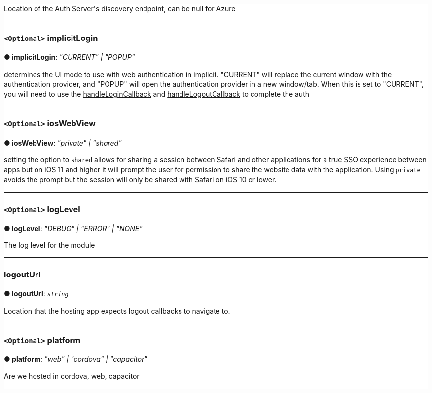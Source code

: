 Location of the Auth Server's discovery endpoint, can be null for Azure

___
<a id="ionicgeneralauthoptions.implicitlogin"></a>

### `<Optional>` implicitLogin

**● implicitLogin**: *"CURRENT" \| "POPUP"*

determines the UI mode to use with web authentication in implicit. "CURRENT" will replace the current window with the authentication provider, and "POPUP" will open the authentication provider in a new window/tab. When this is set to "CURRENT", you will need to use the [handleLoginCallback](#iionicauth.handlelogincallback) and [handleLogoutCallback](#iionicauth.handlelogoutcallback) to complete the auth

___
<a id="ionicgeneralauthoptions.ioswebview"></a>

### `<Optional>` iosWebView

**● iosWebView**: *"private" \| "shared"*

setting the option to `shared` allows for sharing a session between Safari and other applications for a true SSO experience between apps but on iOS 11 and higher it will prompt the user for permission to share the website data with the application. Using `private` avoids the prompt but the session will only be shared with Safari on iOS 10 or lower.

___
<a id="ionicgeneralauthoptions.loglevel"></a>

### `<Optional>` logLevel

**● logLevel**: *"DEBUG" \| "ERROR" \| "NONE"*

The log level for the module

___
<a id="ionicgeneralauthoptions.logouturl"></a>

###  logoutUrl

**● logoutUrl**: *`string`*

Location that the hosting app expects logout callbacks to navigate to.

___
<a id="ionicgeneralauthoptions.platform"></a>

### `<Optional>` platform

**● platform**: *"web" \| "cordova" \| "capacitor"*

Are we hosted in cordova, web, capacitor

___
<a id="ionicgeneralauthoptions.redirecturi"></a>
